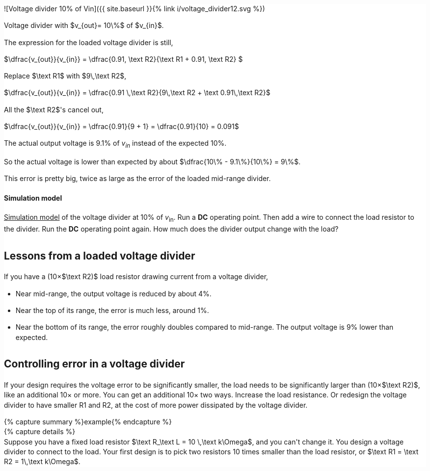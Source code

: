![Voltage divider 10% of Vin]({{ site.baseurl }}{% link i/voltage_divider12.svg %})
<p class="caption">Voltage divider with $v_{out}= 10\%$ of $v_{in}$.</p>

The expression for the loaded voltage divider is still, 

$\dfrac{v_{out}}{v_{in}}  = \dfrac{0.91\, \text R2}{\text R1 + 0.91\, \text R2} $

Replace $\text R1$ with $9\,\text R2$,

$\dfrac{v_{out}}{v_{in}} = \dfrac{0.91 \,\text R2}{9\,\text R2 + \text 0.91\,\text R2}$

All the $\text R2$'s cancel out,

$\dfrac{v_{out}}{v_{in}} = \dfrac{0.91}{9 + 1} = \dfrac{0.91}{10} = 0.091$

The actual output voltage is $9.1\%$ of $v_{in}$ instead of the expected $10\%$. 

So the actual voltage is lower than expected by about $\dfrac{10\% - 9.1\%}{10\%} = 9\%$. 

This error is pretty big, twice as large as the error of the loaded mid-range divider.

#### Simulation model

[Simulation model](https://spinningnumbers.org/circuit-sandbox/index.html?value=[["r",[200,40,0],{"name":"R1","r":"90k","_json_":0},["2","4"]],["v",[112,80,0],{"name":"vin","value":"dc(10)","_json_":1},["3","0"]],["r",[200,120,0],{"name":"R2","r":"10k","_json_":2},["4","0"]],["w",[112,168,112,128]],["w",[112,40,112,80]],["g",[160,168,0],{"_json_":5},["0"]],["w",[112,168,160,168]],["w",[200,168,160,168]],["a",[152,40,0],{"color":"magenta","offset":"0","_json_":8},["3","2"]],["w",[112,40,152,40]],["w",[200,40,168,40]],["r",[288,120,0],{"name":"RL","r":"100k","_json_":11},["1","0"]],["w",[200,168,288,168]],["w",[288,120,288,104]],["w",[312,104,288,104]],["w",[200,88,200,120]],["view",0,0,2,"50","10","1G",null,"100","0.01","1000"]]) of the voltage divider at $10\%$ of $v_\text{in}$. Run a **DC** operating point. Then add a wire to connect the load resistor to the divider. Run the **DC** operating point again. How much does the divider output change with the load?

## Lessons from a loaded voltage divider

If you have a $(10\times$$\text R2)$ load resistor drawing current from a voltage divider,

* Near mid-range, the output voltage is reduced by about $4\%$.

* Near the top of its range, the error is much less, around $1\%$. 

* Near the bottom of its range, the error roughly doubles compared to mid-range. The output voltage is $9\%$ lower than expected.

## Controlling error in a voltage divider

If your design requires the voltage error to be significantly smaller, the load needs to be significantly larger than $(10\times$$\text R2)$, like an additional $10{\times}$  or more. You can get an additional $10{\times}$ two ways. Increase the load resistance. Or redesign the voltage divider to have smaller $\text{R1}$ and $\text{R2}$, at the cost of more power dissipated by the voltage divider. 

{% capture summary %}example{% endcapture %}  
{% capture details %}  
Suppose you have a fixed load resistor $\text R_\text L = 10 \,\text k\Omega$, and you can't change it. You design a voltage divider to connect to the load. Your first design is to pick two resistors $10$ times smaller than the load resistor, or $\text R1 = \text R2 = 1\,\text k\Omega$. 
